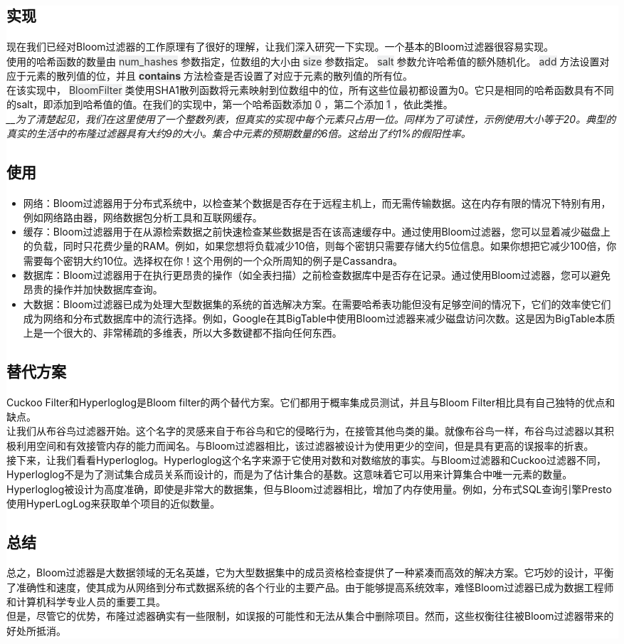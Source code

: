 ## <font style="color:rgb(17, 17, 17);">实现</font>
<font style="color:rgb(21, 21, 21);">现在我们已经对Bloom过滤器的工作原理有了很好的理解，让我们深入研究一下实现。一个基本的Bloom过滤器很容易实现。  
</font><font style="color:rgb(21, 21, 21);">使用的哈希函数的数量由 </font><font style="color:rgb(51, 51, 51);background-color:rgb(239, 240, 241);">num_hashes</font><font style="color:rgb(21, 21, 21);"> 参数指定，位数组的大小由 </font><font style="color:rgb(51, 51, 51);background-color:rgb(239, 240, 241);">size</font><font style="color:rgb(21, 21, 21);"> 参数指定。 </font><font style="color:rgb(51, 51, 51);background-color:rgb(239, 240, 241);">salt</font><font style="color:rgb(21, 21, 21);"> 参数允许哈希值的额外随机化。 </font><font style="color:rgb(51, 51, 51);background-color:rgb(239, 240, 241);">add</font><font style="color:rgb(21, 21, 21);"> 方法设置对应于元素的散列值的位，并且 </font><font style="color:rgb(51, 51, 51);background-color:rgb(239, 240, 241);">__contains__</font><font style="color:rgb(21, 21, 21);"> 方法检查是否设置了对应于元素的散列值的所有位。  
</font><font style="color:rgb(21, 21, 21);">在该实现中， </font><font style="color:rgb(51, 51, 51);background-color:rgb(239, 240, 241);">BloomFilter</font><font style="color:rgb(21, 21, 21);"> 类使用SHA1散列函数将元素映射到位数组中的位，所有这些位最初都设置为0。它只是相同的哈希函数具有不同的salt，即添加到哈希值的值。在我们的实现中，第一个哈希函数添加 </font><font style="color:rgb(51, 51, 51);background-color:rgb(239, 240, 241);">0</font><font style="color:rgb(21, 21, 21);"> ，第二个添加 </font><font style="color:rgb(51, 51, 51);background-color:rgb(239, 240, 241);">1</font><font style="color:rgb(21, 21, 21);"> ，依此类推。</font>_<font style="color:rgb(21, 21, 21);">  
</font>__<font style="color:rgb(21, 21, 21);">为了清楚起见，我们在这里使用了一个整数列表，但真实的实现中每个元素只占用一位。同样为了可读性，示例使用大小等于20。典型的真实的生活中的布隆过滤器具有大约9的大小。集合中元素的预期数量的6倍。这给出了约1%的假阳性率。</font>_
## <font style="color:rgb(17, 17, 17);">使用</font>
+ <font style="color:rgb(21, 21, 21);">网络：Bloom过滤器用于分布式系统中，以检查某个数据是否存在于远程主机上，而无需传输数据。这在内存有限的情况下特别有用，例如网络路由器，网络数据包分析工具和互联网缓存。</font>
+ <font style="color:rgb(21, 21, 21);">缓存：Bloom过滤器用于在从源检索数据之前快速检查某些数据是否在该高速缓存中。通过使用Bloom过滤器，您可以显着减少磁盘上的负载，同时只花费少量的RAM。例如，如果您想将负载减少10倍，则每个密钥只需要存储大约5位信息。如果你想把它减少100倍，你需要每个密钥大约10位。选择权在你！这个用例的一个众所周知的例子是Cassandra。</font>
+ <font style="color:rgb(21, 21, 21);">数据库：Bloom过滤器用于在执行更昂贵的操作（如全表扫描）之前检查数据库中是否存在记录。通过使用Bloom过滤器，您可以避免昂贵的操作并加快数据库查询。</font>
+ <font style="color:rgb(21, 21, 21);">大数据：Bloom过滤器已成为处理大型数据集的系统的首选解决方案。在需要哈希表功能但没有足够空间的情况下，它们的效率使它们成为网络和分布式数据库中的流行选择。例如，Google在其BigTable中使用Bloom过滤器来减少磁盘访问次数。这是因为BigTable本质上是一个很大的、非常稀疏的多维表，所以大多数键都不指向任何东西。</font>
## <font style="color:rgb(17, 17, 17);">替代方案</font>
<font style="color:rgb(21, 21, 21);">Cuckoo Filter和Hyperloglog是Bloom filter的两个替代方案。它们都用于概率集成员测试，并且与Bloom Filter相比具有自己独特的优点和缺点。  
</font><font style="color:rgb(21, 21, 21);">让我们从布谷鸟过滤器开始。这个名字的灵感来自于布谷鸟和它的侵略行为，在接管其他鸟类的巢。就像布谷鸟一样，布谷鸟过滤器以其积极利用空间和有效接管内存的能力而闻名。与Bloom过滤器相比，该过滤器被设计为使用更少的空间，但是具有更高的误报率的折衷。  
</font><font style="color:rgb(21, 21, 21);">接下来，让我们看看Hyperloglog。Hyperloglog这个名字来源于它使用对数和对数缩放的事实。与Bloom过滤器和Cuckoo过滤器不同，Hyperloglog不是为了测试集合成员关系而设计的，而是为了估计集合的基数。这意味着它可以用来计算集合中唯一元素的数量。Hyperloglog被设计为高度准确，即使是非常大的数据集，但与Bloom过滤器相比，增加了内存使用量。例如，分布式SQL查询引擎Presto使用HyperLogLog来获取单个项目的近似数量。</font>
## <font style="color:rgb(17, 17, 17);">总结</font>
<font style="color:rgb(21, 21, 21);">总之，Bloom过滤器是大数据领域的无名英雄，它为大型数据集中的成员资格检查提供了一种紧凑而高效的解决方案。它巧妙的设计，平衡了准确性和速度，使其成为从网络到分布式数据系统的各个行业的主要产品。由于能够提高系统效率，难怪Bloom过滤器已成为数据工程师和计算机科学专业人员的重要工具。  
</font><font style="color:rgb(21, 21, 21);">但是，尽管它的优势，布隆过滤器确实有一些限制，如误报的可能性和无法从集合中删除项目。然而，这些权衡往往被Bloom过滤器带来的好处所抵消。</font>
